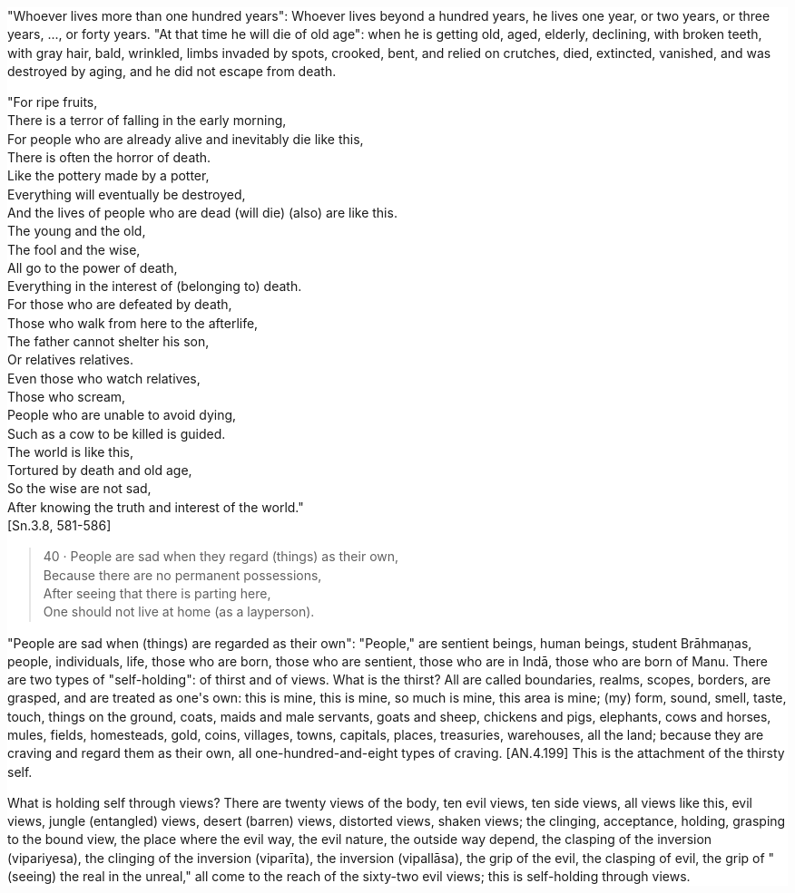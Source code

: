 "Whoever lives more than one hundred years": Whoever lives beyond a hundred
years, he lives one year, or two years, or three years, ..., or forty years. "At
that time he will die of old age": when he is getting old, aged, elderly,
declining, with broken teeth, with gray hair, bald, wrinkled, limbs invaded by
spots, crooked, bent, and relied on crutches, died, extincted, vanished, and was
destroyed by aging, and he did not escape from death.

"For ripe fruits,  
There is a terror of falling in the early morning,  
For people who are already alive and inevitably die like this,  
There is often the horror of death.  
Like the pottery made by a potter,  
Everything will eventually be destroyed,  
And the lives of people who are dead (will die) (also) are like this.  
The young and the old,  
The fool and the wise,  
All go to the power of death,  
Everything in the interest of (belonging to) death.  
For those who are defeated by death,  
Those who walk from here to the afterlife,  
The father cannot shelter his son,  
Or relatives relatives.  
Even those who watch relatives,  
Those who scream,  
People who are unable to avoid dying,  
Such as a cow to be killed is guided.  
The world is like this,  
Tortured by death and old age,  
So the wise are not sad,  
After knowing the truth and interest of the world."  
[Sn.3.8, 581-586]

> 40 &middot; People are sad when they regard (things) as their own,  
Because there are no permanent possessions,  
After seeing that there is parting here,  
One should not live at home (as a layperson).

"People are sad when (things) are regarded as their own": "People," are sentient
beings, human beings, student Brāhmaṇas, people, individuals, life, those who
are born, those who are sentient, those who are in Indā, those who are born of
Manu. There are two types of "self-holding": of thirst and of views. What is the
thirst? All are called boundaries, realms, scopes, borders, are grasped, and are
treated as one's own: this is mine, this is mine, so much is mine, this area is
mine; (my) form, sound, smell, taste, touch, things on the ground, coats, maids
and male servants, goats and sheep, chickens and pigs, elephants, cows and
horses, mules, fields, homesteads, gold, coins, villages, towns, capitals,
places, treasuries, warehouses, all the land; because they are craving and
regard them as their own, all one-hundred-and-eight types of craving. [AN.4.199]
This is the attachment of the thirsty self.

What is holding self through views? There are twenty views of the body, ten evil
views, ten side views, all views like this, evil views, jungle (entangled)
views, desert (barren) views, distorted views, shaken views; the clinging,
acceptance, holding, grasping to the bound view, the place where the evil way,
the evil nature, the outside way depend, the clasping of the inversion
(vipariyesa), the clinging of the inversion (viparīta), the inversion
(vipallāsa), the grip of the evil, the clasping of evil, the grip of "(seeing)
the real in the unreal," all come to the reach of the sixty-two evil views; this
is self-holding through views.
